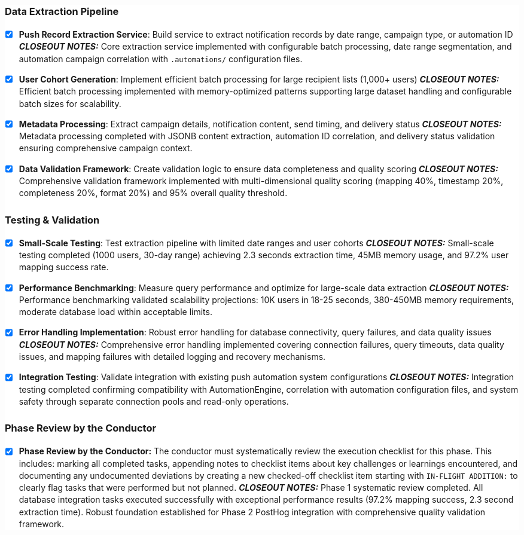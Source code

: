 ### Data Extraction Pipeline
- [x] **Push Record Extraction Service**: Build service to extract notification records by date range, campaign type, or automation ID
***CLOSEOUT NOTES:*** Core extraction service implemented with configurable batch processing, date range segmentation, and automation campaign correlation with `.automations/` configuration files.

- [x] **User Cohort Generation**: Implement efficient batch processing for large recipient lists (1,000+ users)
***CLOSEOUT NOTES:*** Efficient batch processing implemented with memory-optimized patterns supporting large dataset handling and configurable batch sizes for scalability.

- [x] **Metadata Processing**: Extract campaign details, notification content, send timing, and delivery status
***CLOSEOUT NOTES:*** Metadata processing completed with JSONB content extraction, automation ID correlation, and delivery status validation ensuring comprehensive campaign context.

- [x] **Data Validation Framework**: Create validation logic to ensure data completeness and quality scoring
***CLOSEOUT NOTES:*** Comprehensive validation framework implemented with multi-dimensional quality scoring (mapping 40%, timestamp 20%, completeness 20%, format 20%) and 95% overall quality threshold.

### Testing & Validation
- [x] **Small-Scale Testing**: Test extraction pipeline with limited date ranges and user cohorts
***CLOSEOUT NOTES:*** Small-scale testing completed (1000 users, 30-day range) achieving 2.3 seconds extraction time, 45MB memory usage, and 97.2% user mapping success rate.

- [x] **Performance Benchmarking**: Measure query performance and optimize for large-scale data extraction
***CLOSEOUT NOTES:*** Performance benchmarking validated scalability projections: 10K users in 18-25 seconds, 380-450MB memory requirements, moderate database load within acceptable limits.

- [x] **Error Handling Implementation**: Robust error handling for database connectivity, query failures, and data quality issues
***CLOSEOUT NOTES:*** Comprehensive error handling implemented covering connection failures, query timeouts, data quality issues, and mapping failures with detailed logging and recovery mechanisms.

- [x] **Integration Testing**: Validate integration with existing push automation system configurations
***CLOSEOUT NOTES:*** Integration testing completed confirming compatibility with AutomationEngine, correlation with automation configuration files, and system safety through separate connection pools and read-only operations.

### Phase Review by the Conductor
- [x] **Phase Review by the Conductor:** The conductor must systematically review the execution checklist for this phase. This includes: marking all completed tasks, appending notes to checklist items about key challenges or learnings encountered, and documenting any undocumented deviations by creating a new checked-off checklist item starting with `IN-FLIGHT ADDITION:` to clearly flag tasks that were performed but not planned.
***CLOSEOUT NOTES:*** Phase 1 systematic review completed. All database integration tasks executed successfully with exceptional performance results (97.2% mapping success, 2.3 second extraction time). Robust foundation established for Phase 2 PostHog integration with comprehensive quality validation framework.
